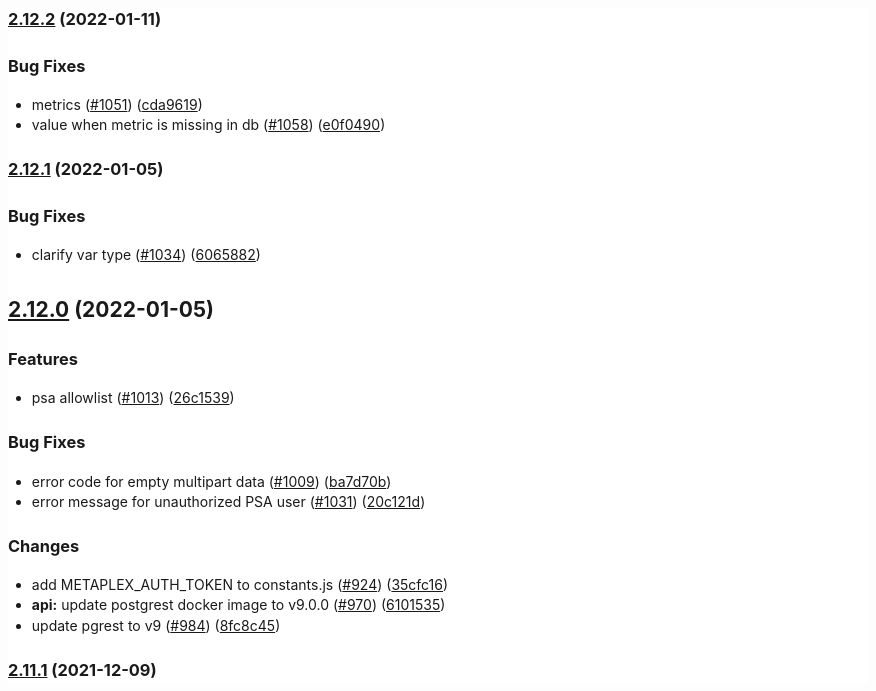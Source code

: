 ### [2.12.2](https://www.github.com/nftstorage/nft.storage/compare/api-v2.12.1...api-v2.12.2) (2022-01-11)


### Bug Fixes

* metrics ([#1051](https://www.github.com/nftstorage/nft.storage/issues/1051)) ([cda9619](https://www.github.com/nftstorage/nft.storage/commit/cda9619d9dcdd26a449d20d78fec769d7ec20c28))
* value when metric is missing in db ([#1058](https://www.github.com/nftstorage/nft.storage/issues/1058)) ([e0f0490](https://www.github.com/nftstorage/nft.storage/commit/e0f049049efa4dc9d2bf2b9720cec119b917cb1c))

### [2.12.1](https://www.github.com/nftstorage/nft.storage/compare/api-v2.12.0...api-v2.12.1) (2022-01-05)


### Bug Fixes

* clarify var type ([#1034](https://www.github.com/nftstorage/nft.storage/issues/1034)) ([6065882](https://www.github.com/nftstorage/nft.storage/commit/606588295519f208f494b2b3a4601b6c49f864e0))

## [2.12.0](https://www.github.com/nftstorage/nft.storage/compare/api-v2.11.1...api-v2.12.0) (2022-01-05)


### Features

* psa allowlist ([#1013](https://www.github.com/nftstorage/nft.storage/issues/1013)) ([26c1539](https://www.github.com/nftstorage/nft.storage/commit/26c153911e8a62dbaeb00613d32a78aa5a26af9c))


### Bug Fixes

* error code for empty multipart data ([#1009](https://www.github.com/nftstorage/nft.storage/issues/1009)) ([ba7d70b](https://www.github.com/nftstorage/nft.storage/commit/ba7d70ba01537b5840bb06a8f0187478d7eac70b))
* error message for unauthorized PSA user ([#1031](https://www.github.com/nftstorage/nft.storage/issues/1031)) ([20c121d](https://www.github.com/nftstorage/nft.storage/commit/20c121dda58c33485a146f0618931efc70b64927))


### Changes

* add METAPLEX_AUTH_TOKEN to constants.js ([#924](https://www.github.com/nftstorage/nft.storage/issues/924)) ([35cfc16](https://www.github.com/nftstorage/nft.storage/commit/35cfc1621f8ff0db642736cbb0a82228d3a8d5ed))
* **api:** update postgrest docker image to v9.0.0 ([#970](https://www.github.com/nftstorage/nft.storage/issues/970)) ([6101535](https://www.github.com/nftstorage/nft.storage/commit/6101535aba5ce1953c085f72d7520154da843b4f))
* update pgrest to v9 ([#984](https://www.github.com/nftstorage/nft.storage/issues/984)) ([8fc8c45](https://www.github.com/nftstorage/nft.storage/commit/8fc8c4554763b0f921d3dbcacbe4961c9b656aae))

### [2.11.1](https://www.github.com/nftstorage/nft.storage/compare/api-v2.11.0...api-v2.11.1) (2021-12-09)
